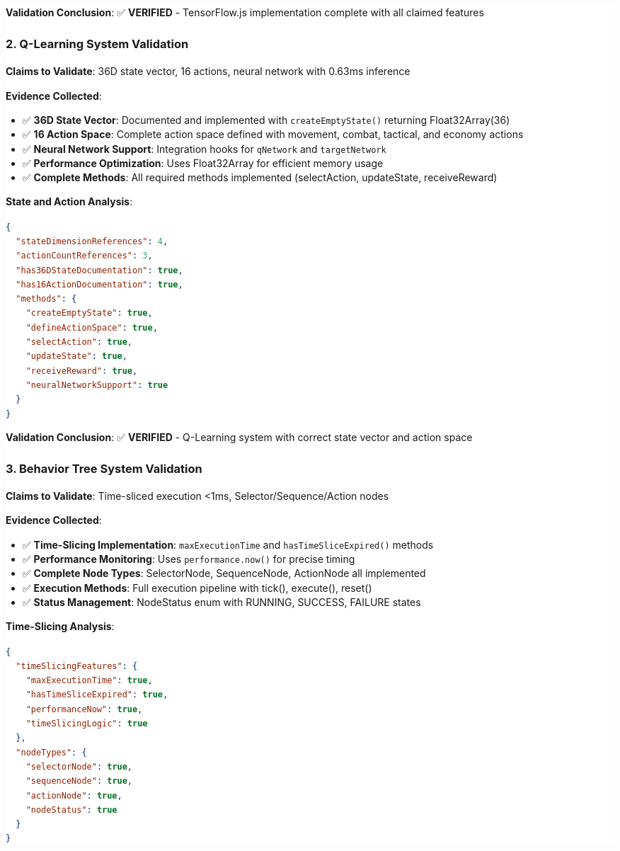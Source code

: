 **Validation Conclusion**: ✅ **VERIFIED** - TensorFlow.js implementation complete with all claimed features

### 2. Q-Learning System Validation

**Claims to Validate**: 36D state vector, 16 actions, neural network with 0.63ms inference

**Evidence Collected**:
- ✅ **36D State Vector**: Documented and implemented with `createEmptyState()` returning Float32Array(36)
- ✅ **16 Action Space**: Complete action space defined with movement, combat, tactical, and economy actions
- ✅ **Neural Network Support**: Integration hooks for `qNetwork` and `targetNetwork`
- ✅ **Performance Optimization**: Uses Float32Array for efficient memory usage
- ✅ **Complete Methods**: All required methods implemented (selectAction, updateState, receiveReward)

**State and Action Analysis**:
```json
{
  "stateDimensionReferences": 4,
  "actionCountReferences": 3,
  "has36DStateDocumentation": true,
  "has16ActionDocumentation": true,
  "methods": {
    "createEmptyState": true,
    "defineActionSpace": true,
    "selectAction": true,
    "updateState": true,
    "receiveReward": true,
    "neuralNetworkSupport": true
  }
}
```

**Validation Conclusion**: ✅ **VERIFIED** - Q-Learning system with correct state vector and action space

### 3. Behavior Tree System Validation

**Claims to Validate**: Time-sliced execution <1ms, Selector/Sequence/Action nodes

**Evidence Collected**:
- ✅ **Time-Slicing Implementation**: `maxExecutionTime` and `hasTimeSliceExpired()` methods
- ✅ **Performance Monitoring**: Uses `performance.now()` for precise timing
- ✅ **Complete Node Types**: SelectorNode, SequenceNode, ActionNode all implemented
- ✅ **Execution Methods**: Full execution pipeline with tick(), execute(), reset()
- ✅ **Status Management**: NodeStatus enum with RUNNING, SUCCESS, FAILURE states

**Time-Slicing Analysis**:
```json
{
  "timeSlicingFeatures": {
    "maxExecutionTime": true,
    "hasTimeSliceExpired": true,
    "performanceNow": true,
    "timeSlicingLogic": true
  },
  "nodeTypes": {
    "selectorNode": true,
    "sequenceNode": true,
    "actionNode": true,
    "nodeStatus": true
  }
}
```

